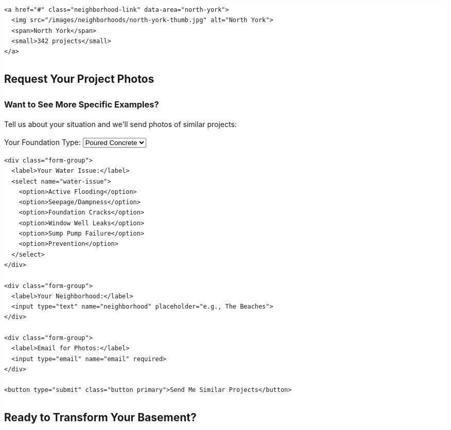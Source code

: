     <a href="#" class="neighborhood-link" data-area="north-york">
      <img src="/images/neighborhoods/north-york-thumb.jpg" alt="North York">
      <span>North York</span>
      <small>342 projects</small>
    </a>
  </div>
</div>

## Request Your Project Photos

<div class="photo-request">
  <h3>Want to See More Specific Examples?</h3>
  <p>Tell us about your situation and we'll send photos of similar projects:</p>
  
  <form id="photo-request-form">
    <div class="form-group">
      <label>Your Foundation Type:</label>
      <select name="foundation-type">
        <option>Poured Concrete</option>
        <option>Concrete Block</option>
        <option>Stone/Rubble</option>
        <option>Brick</option>
        <option>Not Sure</option>
      </select>
    </div>
    
    <div class="form-group">
      <label>Your Water Issue:</label>
      <select name="water-issue">
        <option>Active Flooding</option>
        <option>Seepage/Dampness</option>
        <option>Foundation Cracks</option>
        <option>Window Well Leaks</option>
        <option>Sump Pump Failure</option>
        <option>Prevention</option>
      </select>
    </div>
    
    <div class="form-group">
      <label>Your Neighborhood:</label>
      <input type="text" name="neighborhood" placeholder="e.g., The Beaches">
    </div>
    
    <div class="form-group">
      <label>Email for Photos:</label>
      <input type="email" name="email" required>
    </div>
    
    <button type="submit" class="button primary">Send Me Similar Projects</button>
  </form>
</div>

## Ready to Transform Your Basement?
